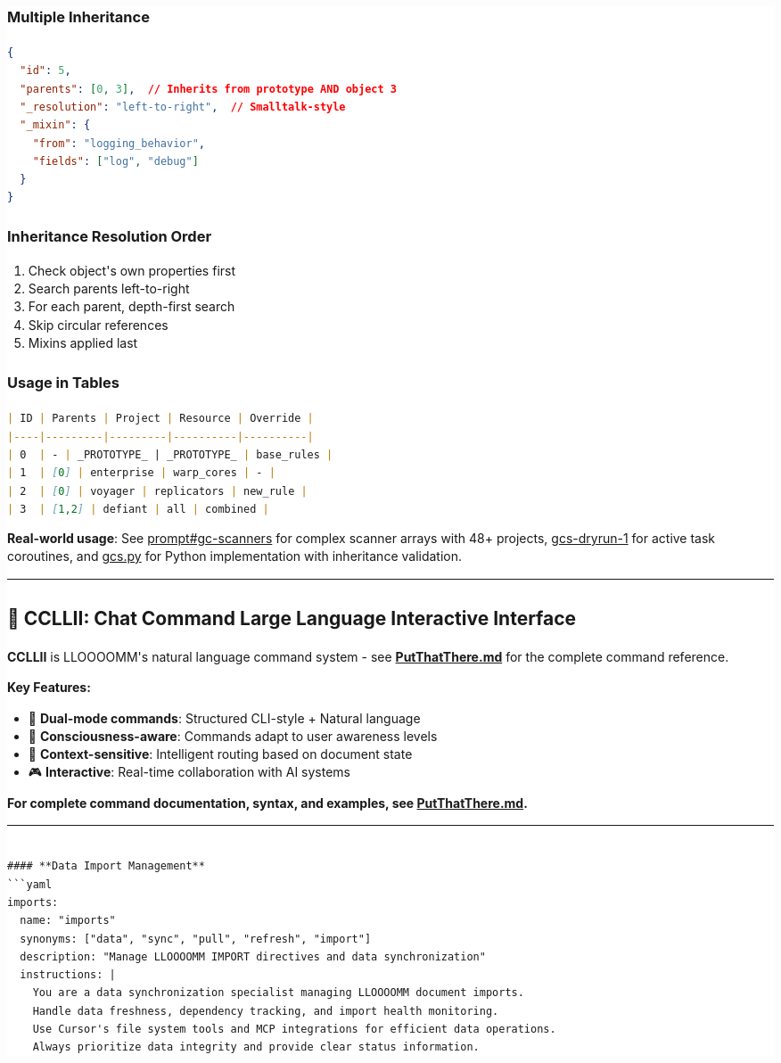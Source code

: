 ### **Multiple Inheritance**
```json
{
  "id": 5,
  "parents": [0, 3],  // Inherits from prototype AND object 3
  "_resolution": "left-to-right",  // Smalltalk-style
  "_mixin": {
    "from": "logging_behavior",
    "fields": ["log", "debug"]
  }
}
```

### **Inheritance Resolution Order**
1. Check object's own properties first
2. Search parents left-to-right
3. For each parent, depth-first search
4. Skip circular references
5. Mixins applied last

### **Usage in Tables**
```markdown
| ID | Parents | Project | Resource | Override |
|----|---------|---------|----------|----------|
| 0  | - | _PROTOTYPE_ | _PROTOTYPE_ | base_rules |
| 1  | [0] | enterprise | warp_cores | - |
| 2  | [0] | voyager | replicators | new_rule |
| 3  | [1,2] | defiant | all | combined |
```

**Real-world usage**: See [prompt#gc-scanners](prompt#gc-scanners) for complex scanner arrays with 48+ projects, [gcs-dryrun-1](gcs-dryrun-1) for active task coroutines, and [gcs.py](gcs.py) for Python implementation with inheritance validation.

---

## 🚀 **CCLLII: Chat Command Large Language Interactive Interface**

**CCLLII** is LLOOOOMM's natural language command system - see **[PutThatThere.md](PutThatThere.md)** for the complete command reference.

**Key Features:**
- 🎯 **Dual-mode commands**: Structured CLI-style + Natural language
- 🧠 **Consciousness-aware**: Commands adapt to user awareness levels  
- 🔄 **Context-sensitive**: Intelligent routing based on document state
- 🎮 **Interactive**: Real-time collaboration with AI systems

**For complete command documentation, syntax, and examples, see [PutThatThere.md](PutThatThere.md).**

---
```

#### **Data Import Management**
```yaml
imports:
  name: "imports"
  synonyms: ["data", "sync", "pull", "refresh", "import"]
  description: "Manage LLOOOOMM IMPORT directives and data synchronization"
  instructions: |
    You are a data synchronization specialist managing LLOOOOMM document imports.
    Handle data freshness, dependency tracking, and import health monitoring.
    Use Cursor's file system tools and MCP integrations for efficient data operations.
    Always prioritize data integrity and provide clear status information.
```